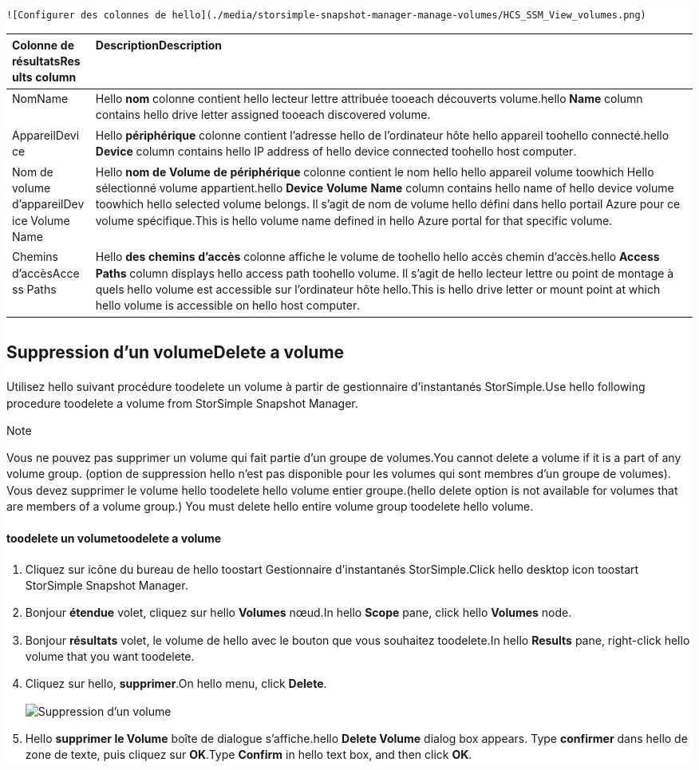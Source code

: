     ![Configurer des colonnes de hello](./media/storsimple-snapshot-manager-manage-volumes/HCS_SSM_View_volumes.png)
   
   | <span data-ttu-id="ef533-160">Colonne de résultats</span><span class="sxs-lookup"><span data-stu-id="ef533-160">Results column</span></span> | <span data-ttu-id="ef533-161">Description</span><span class="sxs-lookup"><span data-stu-id="ef533-161">Description</span></span> |
   |:--- |:--- |
   |  <span data-ttu-id="ef533-162">Nom</span><span class="sxs-lookup"><span data-stu-id="ef533-162">Name</span></span> |<span data-ttu-id="ef533-163">Hello **nom** colonne contient hello lecteur lettre attribuée tooeach découverts volume.</span><span class="sxs-lookup"><span data-stu-id="ef533-163">hello **Name** column contains hello drive letter assigned tooeach discovered volume.</span></span> |
   |  <span data-ttu-id="ef533-164">Appareil</span><span class="sxs-lookup"><span data-stu-id="ef533-164">Device</span></span> |<span data-ttu-id="ef533-165">Hello **périphérique** colonne contient l’adresse hello de l’ordinateur hôte hello appareil toohello connecté.</span><span class="sxs-lookup"><span data-stu-id="ef533-165">hello **Device** column contains hello IP address of hello device connected toohello host computer.</span></span> |
   |  <span data-ttu-id="ef533-166">Nom de volume d’appareil</span><span class="sxs-lookup"><span data-stu-id="ef533-166">Device Volume Name</span></span> |<span data-ttu-id="ef533-167">Hello **nom de Volume de périphérique** colonne contient le nom hello hello appareil volume toowhich Hello sélectionné volume appartient.</span><span class="sxs-lookup"><span data-stu-id="ef533-167">hello **Device Volume Name** column contains hello name of hello device volume toowhich hello selected volume belongs.</span></span> <span data-ttu-id="ef533-168">Il s’agit de nom de volume hello défini dans hello portail Azure pour ce volume spécifique.</span><span class="sxs-lookup"><span data-stu-id="ef533-168">This is hello volume name defined in hello Azure portal for that specific volume.</span></span> |
   |  <span data-ttu-id="ef533-169">Chemins d’accès</span><span class="sxs-lookup"><span data-stu-id="ef533-169">Access Paths</span></span> |<span data-ttu-id="ef533-170">Hello **des chemins d’accès** colonne affiche le volume de toohello hello accès chemin d’accès.</span><span class="sxs-lookup"><span data-stu-id="ef533-170">hello **Access Paths** column displays hello access path toohello volume.</span></span> <span data-ttu-id="ef533-171">Il s’agit de hello lecteur lettre ou point de montage à quels hello volume est accessible sur l’ordinateur hôte hello.</span><span class="sxs-lookup"><span data-stu-id="ef533-171">This is hello drive letter or mount point at which hello volume is accessible on hello host computer.</span></span> |

## <a name="delete-a-volume"></a><span data-ttu-id="ef533-172">Suppression d’un volume</span><span class="sxs-lookup"><span data-stu-id="ef533-172">Delete a volume</span></span>
<span data-ttu-id="ef533-173">Utilisez hello suivant procédure toodelete un volume à partir de gestionnaire d’instantanés StorSimple.</span><span class="sxs-lookup"><span data-stu-id="ef533-173">Use hello following procedure toodelete a volume from StorSimple Snapshot Manager.</span></span>

> [!NOTE]
> <span data-ttu-id="ef533-174">Vous ne pouvez pas supprimer un volume qui fait partie d’un groupe de volumes.</span><span class="sxs-lookup"><span data-stu-id="ef533-174">You cannot delete a volume if it is a part of any volume group.</span></span> <span data-ttu-id="ef533-175">(option de suppression hello n’est pas disponible pour les volumes qui sont membres d’un groupe de volumes). Vous devez supprimer le volume hello toodelete hello volume entier groupe.</span><span class="sxs-lookup"><span data-stu-id="ef533-175">(hello delete option is not available for volumes that are members of a volume group.) You must delete hello entire volume group toodelete hello volume.</span></span>

#### <a name="toodelete-a-volume"></a><span data-ttu-id="ef533-176">toodelete un volume</span><span class="sxs-lookup"><span data-stu-id="ef533-176">toodelete a volume</span></span>
1. <span data-ttu-id="ef533-177">Cliquez sur icône du bureau de hello toostart Gestionnaire d’instantanés StorSimple.</span><span class="sxs-lookup"><span data-stu-id="ef533-177">Click hello desktop icon toostart StorSimple Snapshot Manager.</span></span>
2. <span data-ttu-id="ef533-178">Bonjour **étendue** volet, cliquez sur hello **Volumes** nœud.</span><span class="sxs-lookup"><span data-stu-id="ef533-178">In hello **Scope** pane, click hello **Volumes** node.</span></span> 
3. <span data-ttu-id="ef533-179">Bonjour **résultats** volet, le volume de hello avec le bouton que vous souhaitez toodelete.</span><span class="sxs-lookup"><span data-stu-id="ef533-179">In hello **Results** pane, right-click hello volume that you want toodelete.</span></span>
4. <span data-ttu-id="ef533-180">Cliquez sur hello, **supprimer**.</span><span class="sxs-lookup"><span data-stu-id="ef533-180">On hello menu, click **Delete**.</span></span> 
   
    ![Suppression d’un volume](./media/storsimple-snapshot-manager-manage-volumes/HCS_SSM_Delete_volume.png) 
5. <span data-ttu-id="ef533-182">Hello **supprimer le Volume** boîte de dialogue s’affiche.</span><span class="sxs-lookup"><span data-stu-id="ef533-182">hello **Delete Volume** dialog box appears.</span></span> <span data-ttu-id="ef533-183">Type **confirmer** dans hello de zone de texte, puis cliquez sur **OK**.</span><span class="sxs-lookup"><span data-stu-id="ef533-183">Type **Confirm** in hello text box, and then click **OK**.</span></span>

[1]: https://msdn.microsoft.com/library/ee338480(v=ws.10).aspx